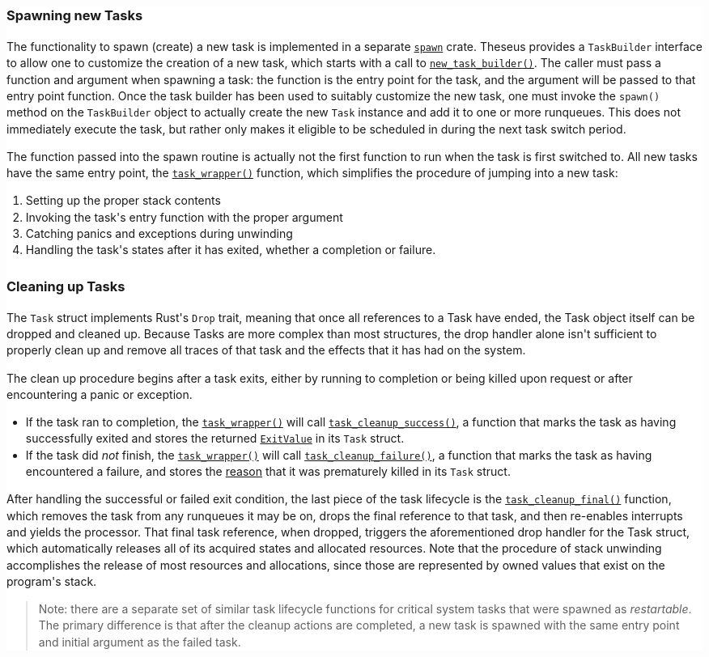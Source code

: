 ### Spawning new Tasks
The functionality to spawn (create) a new task is implemented in a separate [`spawn`] crate.
Theseus provides a `TaskBuilder` interface to allow one to customize the creation of a new task, which starts with a call to [`new_task_builder()`].
The caller must pass a function and argument when spawning a task: the function is the entry point for the task, and the argument will be passed to that entry point function.
Once the task builder has been used to suitably customize the new task, one must invoke the `spawn()` method on the `TaskBuilder` object to actually create the new `Task` instance and add it to one or more runqueues.
This does not immediately execute the task, but rather only makes it eligible to be scheduled in during the next task switch period.

The function passed into the spawn routine is actually not the first function to run when the task is first switched to.
All new tasks have the same entry point, the [`task_wrapper()`] function, which simplifies the procedure of jumping into a new task:
1. Setting up the proper stack contents
2. Invoking the task's entry function with the proper argument
3. Catching panics and exceptions during unwinding
4. Handling the task's states after it has exited, whether a completion or failure.


### Cleaning up Tasks

The `Task` struct implements Rust's `Drop` trait, meaning that once all references to a Task have ended, the Task object itself can be dropped and cleaned up.
Because Tasks are more complex than most structures, the drop handler alone isn't sufficient to properly clean up and remove all traces of that task and the effects that it has had on the system.

The clean up procedure begins after a task exits, either by running to completion or being killed upon request or after encountering a panic or exception.
* If the task ran to completion, the [`task_wrapper()`] will call [`task_cleanup_success()`], a function that marks the task as having successfully exited and stores the returned [`ExitValue`] in its `Task` struct.
* If the task did *not* finish, the [`task_wrapper()`] will call [`task_cleanup_failure()`], a function that marks the task as having encountered a failure, and stores the [reason](https://theseus-os.github.io/Theseus/doc/task/enum.KillReason.html) that it was prematurely killed in its `Task` struct.

After handling the successful or failed exit condition, the last piece of the task lifecycle is the [`task_cleanup_final()`] function, which removes the task from any runqueues it may be on, drops the final reference to that task, and then re-enables interrupts and yields the processor.
That final task reference, when dropped, triggers the aforementioned drop handler for the Task struct, which automatically releases all of its acquired states and allocated resources.
Note that the procedure of stack unwinding accomplishes the release of most resources and allocations, since those are represented by owned values that exist on the program's stack.

> Note: there are a separate set of similar task lifecycle functions for critical system tasks that were spawned as *restartable*. The primary difference is that after the cleanup actions are completed, a new task is spawned with the same entry point and initial argument as the failed task. 




[^1]: Multitasking on a uniprocessor machine (with a single CPU core) is not *truly* concurrent, it just appears to be concurrent over a given time interval because the execution of multiple tasks is quickly interleaved.
      True concurrency can be achieved on a multiprocessor machine, in which different tasks execute simultaneously on different cores.


[`Task`]: https://theseus-os.github.io/Theseus/doc/task/struct.Task.html
[`TaskInner`]: https://github.com/theseus-os/Theseus/blob/d6b86b6c46004513735079bed47ae21fc5d4b29d/kernel/task/src/lib.rs#L237
[`TaskRef`]: https://theseus-os.github.io/Theseus/doc/task/struct.TaskRef.html
[`JoinableTaskRef`]: https://www.theseus-os.com/Theseus/doc/task/struct.JoinableTaskRef.html
[`join`]: https://www.theseus-os.com/Theseus/doc/task/struct.JoinableTaskRef.html#method.join
[environment]: https://theseus-os.github.io/Theseus/doc/environment/struct.Environment.html
[`schedule()`]: https://theseus-os.github.io/Theseus/doc/scheduler/fn.schedule.html
[`LocalApic`]: https://theseus-os.github.io/Theseus/doc/apic/struct.LocalApic.html
[`lapic_timer_handler()`]: https://github.com/theseus-os/Theseus/blob/d6b86b6c46004513735079bed47ae21fc5d4b29d/kernel/interrupts/src/lib.rs#L380
[`Context`]: https://theseus-os.github.io/Theseus/doc/context_switch/struct.Context.html
[`RunState`]: https://theseus-os.github.io/Theseus/doc/task/enum.RunState.html
[`ExitValue`]: https://theseus-os.github.io/Theseus/doc/task/enum.ExitValue.html
[`CrateNamespace`]: https://theseus-os.github.io/Theseus/doc/mod_mgmt/struct.CrateNamespace.html
[exit value]: https://theseus-os.github.io/Theseus/doc/task/enum.ExitValue.html
[`spawn`]: https://theseus-os.github.io/Theseus/doc/spawn/index.html
[stack]: https://theseus-os.github.io/Theseus/doc/stack/struct.Stack.html
[`newtype`]: https://doc.rust-lang.org/book/ch19-04-advanced-types.html#using-the-newtype-pattern-for-type-safety-and-abstraction
[`TaskLocalData`]: https://github.com/theseus-os/Theseus/blob/d6b86b6c46004513735079bed47ae21fc5d4b29d/kernel/task/src/lib.rs#L1085
[`context_switch`]: https://theseus-os.github.io/Theseus/doc/context_switch/index.html
[`context_switch()`]: https://theseus-os.github.io/Theseus/doc/context_switch_regular/fn.context_switch_regular.html
[`task_switch()`]: https://theseus-os.github.io/Theseus/doc/task/fn.task_switch.html
[`new_task_builder()`]: https://theseus-os.github.io/Theseus/doc/spawn/fn.new_task_builder.html
[`task_wrapper()`]: https://github.com/theseus-os/Theseus/blob/d6b86b6c46004513735079bed47ae21fc5d4b29d/kernel/spawn/src/lib.rs#L500
[`task_cleanup_success()`]: https://github.com/theseus-os/Theseus/blob/d6b86b6c46004513735079bed47ae21fc5d4b29d/kernel/spawn/src/lib.rs#L547
[`task_cleanup_failure()`]: https://github.com/theseus-os/Theseus/blob/d6b86b6c46004513735079bed47ae21fc5d4b29d/kernel/spawn/src/lib.rs#L587
[`task_cleanup_final()`]: https://github.com/theseus-os/Theseus/blob/d6b86b6c46004513735079bed47ae21fc5d4b29d/kernel/spawn/src/lib.rs#L631